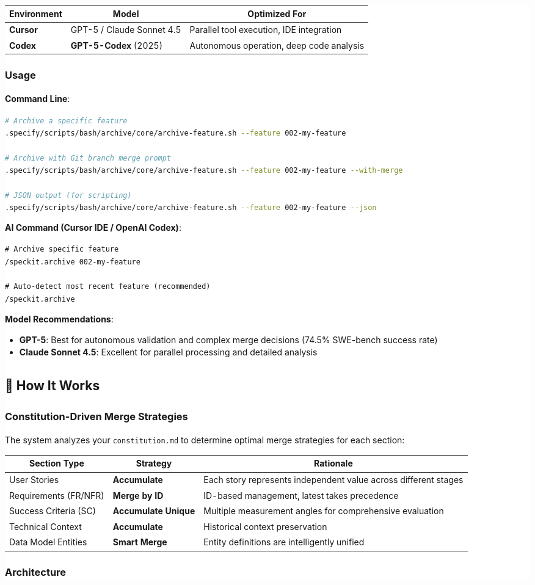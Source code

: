 | Environment | Model | Optimized For |
|-------------|-------|---------------|
| **Cursor** | GPT-5 / Claude Sonnet 4.5 | Parallel tool execution, IDE integration |
| **Codex** | **GPT-5-Codex** (2025) | Autonomous operation, deep code analysis |

### Usage

**Command Line**:
```bash
# Archive a specific feature
.specify/scripts/bash/archive/core/archive-feature.sh --feature 002-my-feature

# Archive with Git branch merge prompt
.specify/scripts/bash/archive/core/archive-feature.sh --feature 002-my-feature --with-merge

# JSON output (for scripting)
.specify/scripts/bash/archive/core/archive-feature.sh --feature 002-my-feature --json
```

**AI Command (Cursor IDE / OpenAI Codex)**:
```
# Archive specific feature
/speckit.archive 002-my-feature

# Auto-detect most recent feature (recommended)
/speckit.archive
```

**Model Recommendations**:
- **GPT-5**: Best for autonomous validation and complex merge decisions (74.5% SWE-bench success rate)
- **Claude Sonnet 4.5**: Excellent for parallel processing and detailed analysis

## 📖 How It Works

### Constitution-Driven Merge Strategies

The system analyzes your `constitution.md` to determine optimal merge strategies for each section:

| Section Type | Strategy | Rationale |
|--------------|----------|-----------|
| User Stories | **Accumulate** | Each story represents independent value across different stages |
| Requirements (FR/NFR) | **Merge by ID** | ID-based management, latest takes precedence |
| Success Criteria (SC) | **Accumulate Unique** | Multiple measurement angles for comprehensive evaluation |
| Technical Context | **Accumulate** | Historical context preservation |
| Data Model Entities | **Smart Merge** | Entity definitions are intelligently unified |

### Architecture
